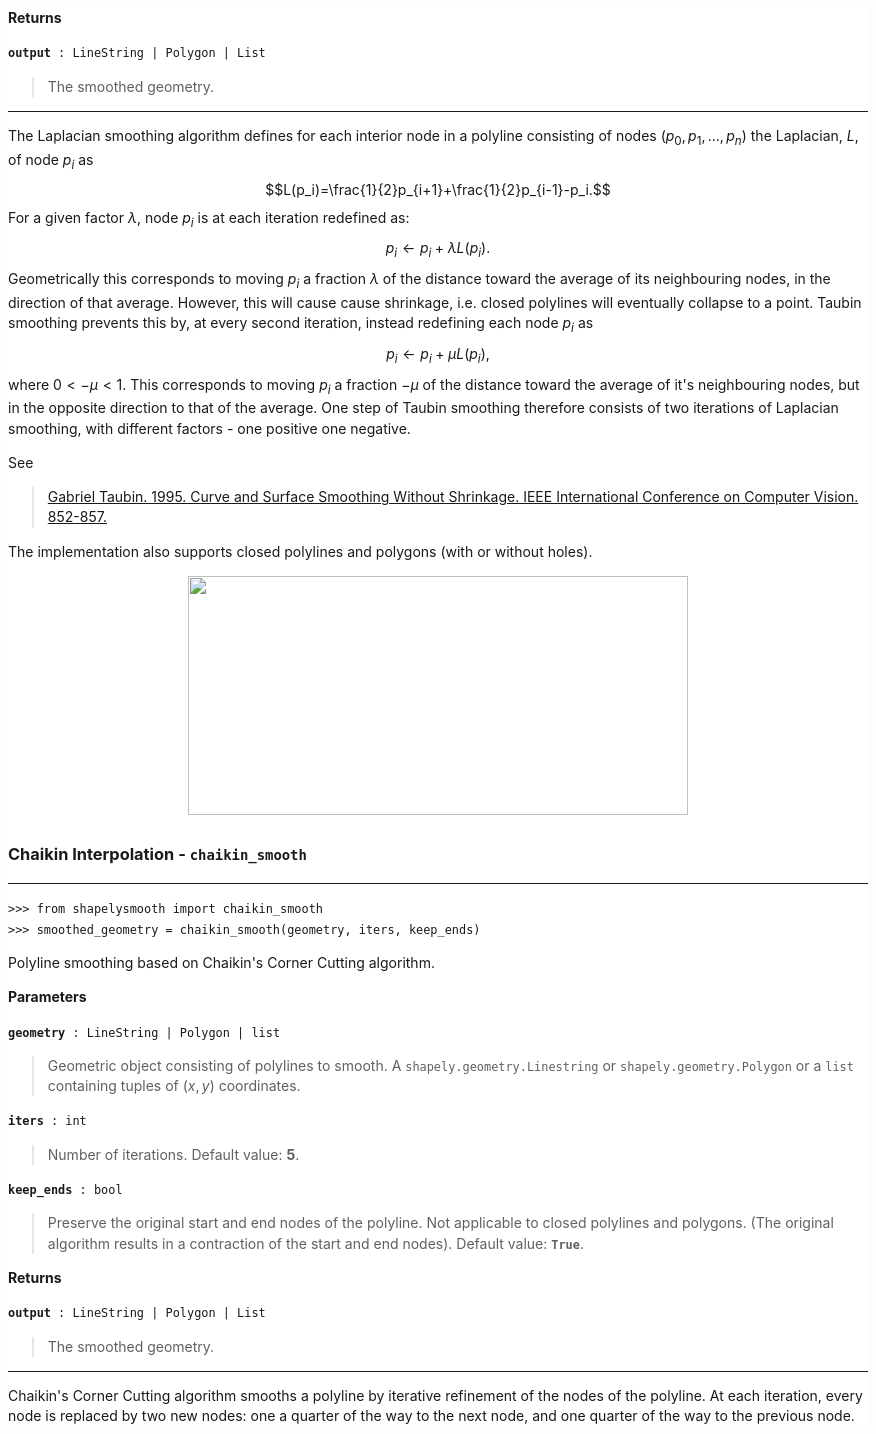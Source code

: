 **Returns**

<code><b>output</b> : LineString | Polygon | List</code>
> The smoothed geometry.
---
The Laplacian smoothing algorithm defines for each interior node in a polyline consisting of nodes $(p_0, p_1,..., p_n)$ the Laplacian, $L$, of node $p_i$ as
$$L(p_i)=\frac{1}{2}p_{i+1}+\frac{1}{2}p_{i-1}-p_i.$$
For a given factor $\lambda$, node $p_i$ is at each iteration redefined as:
$$p_i\leftarrow p_i+\lambda L(p_i).$$
Geometrically this corresponds to moving $p_i$ a fraction $\lambda$ of the distance toward the average of its neighbouring nodes, in the direction of that average. However, this will cause cause shrinkage, i.e. closed polylines will eventually collapse to a point. Taubin smoothing prevents this by, at every second iteration, instead redefining each node $p_i$ as
$$p_i\leftarrow p_i+\mu L(p_i),$$
where $0<-\mu<1$. This corresponds to moving $p_i$ a fraction $-\mu$ of the distance toward the average of it's neighbouring nodes, but in the opposite direction to that of the average. One step of Taubin smoothing therefore consists of two iterations of Laplacian smoothing, with different factors - one positive one negative.

See
>[Gabriel Taubin. 1995. Curve and Surface Smoothing Without Shrinkage. IEEE International Conference on Computer Vision. 852-857.  ](https://graphics.stanford.edu/courses/cs468-01-fall/Papers/taubin-smoothing.pdf)

The implementation also supports closed polylines and polygons (with or without holes).
<p align="center">
  <img src="https://github.com/philipschall/shapelysmooth/blob/main/images/laplace1.png?raw=true" width="500" height="239" />
</p>

<a id="chaikin"></a>
### Chaikin Interpolation - `chaikin_smooth`
---
    >>> from shapelysmooth import chaikin_smooth
    >>> smoothed_geometry = chaikin_smooth(geometry, iters, keep_ends)
Polyline smoothing based on Chaikin's Corner Cutting algorithm.

**Parameters**

<code><b>geometry</b> : LineString | Polygon | list</code>
>Geometric object consisting of polylines to smooth. A `shapely.geometry.Linestring` or `shapely.geometry.Polygon` or a `list` containing tuples of $(x, y)$ coordinates.

<code><b>iters</b> : int</code>
>Number of iterations. Default value: $\mathbf{5}$.

<code><b>keep_ends</b> : bool</code>
>Preserve the original start and end nodes of the polyline. Not applicable to closed polylines and polygons. (The original algorithm results in a contraction of the start and end nodes). Default value: **`True`**.

**Returns**

<code><b>output</b> : LineString | Polygon | List</code>
> The smoothed geometry.
---
Chaikin's Corner Cutting algorithm smooths a polyline by iterative refinement of the nodes of the polyline. At each iteration, every node is replaced by two new nodes: one a quarter of the way to the next node, and one quarter of the way to the previous node.
